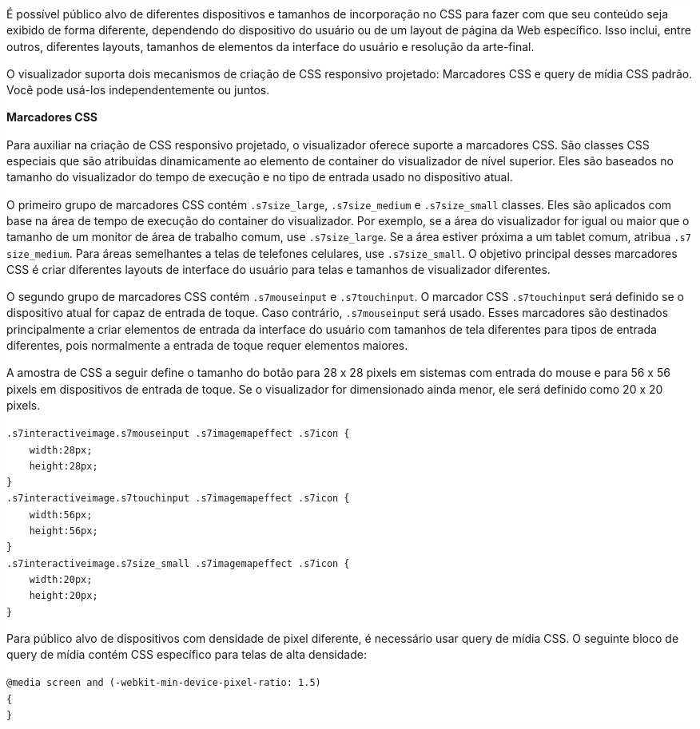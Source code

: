 É possível público alvo de diferentes dispositivos e tamanhos de incorporação no CSS para fazer com que seu conteúdo seja exibido de forma diferente, dependendo do dispositivo do usuário ou de um layout de página da Web específico. Isso inclui, entre outros, diferentes layouts, tamanhos de elementos da interface do usuário e resolução da arte-final.

O visualizador suporta dois mecanismos de criação de CSS responsivo projetado: Marcadores CSS e query de mídia CSS padrão. Você pode usá-los independentemente ou juntos.

**Marcadores CSS**

Para auxiliar na criação de CSS responsivo projetado, o visualizador oferece suporte a marcadores CSS. São classes CSS especiais que são atribuídas dinamicamente ao elemento de container do visualizador de nível superior. Eles são baseados no tamanho do visualizador do tempo de execução e no tipo de entrada usado no dispositivo atual.

O primeiro grupo de marcadores CSS contém `.s7size_large`, `.s7size_medium` e `.s7size_small` classes. Eles são aplicados com base na área de tempo de execução do container do visualizador. Por exemplo, se a área do visualizador for igual ou maior que o tamanho de um monitor de área de trabalho comum, use `.s7size_large`. Se a área estiver próxima a um tablet comum, atribua `.s7size_medium`. Para áreas semelhantes a telas de telefones celulares, use `.s7size_small`. O objetivo principal desses marcadores CSS é criar diferentes layouts de interface do usuário para telas e tamanhos de visualizador diferentes.

O segundo grupo de marcadores CSS contém `.s7mouseinput` e `.s7touchinput`. O marcador CSS `.s7touchinput` será definido se o dispositivo atual for capaz de entrada de toque. Caso contrário, `.s7mouseinput` será usado. Esses marcadores são destinados principalmente a criar elementos de entrada da interface do usuário com tamanhos de tela diferentes para tipos de entrada diferentes, pois normalmente a entrada de toque requer elementos maiores.

A amostra de CSS a seguir define o tamanho do botão para 28 x 28 pixels em sistemas com entrada do mouse e para 56 x 56 pixels em dispositivos de entrada de toque. Se o visualizador for dimensionado ainda menor, ele será definido como 20 x 20 pixels.

```
.s7interactiveimage.s7mouseinput .s7imagemapeffect .s7icon { 
    width:28px; 
    height:28px; 
} 
.s7interactiveimage.s7touchinput .s7imagemapeffect .s7icon { 
    width:56px; 
    height:56px; 
} 
.s7interactiveimage.s7size_small .s7imagemapeffect .s7icon { 
    width:20px; 
    height:20px; 
}
```

Para público alvo de dispositivos com densidade de pixel diferente, é necessário usar query de mídia CSS. O seguinte bloco de query de mídia contém CSS específico para telas de alta densidade:

```
@media screen and (-webkit-min-device-pixel-ratio: 1.5) 
{ 
}
```
